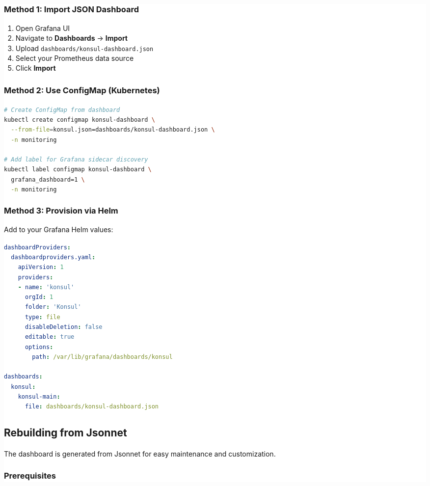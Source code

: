 ### Method 1: Import JSON Dashboard

1. Open Grafana UI
2. Navigate to **Dashboards** → **Import**
3. Upload `dashboards/konsul-dashboard.json`
4. Select your Prometheus data source
5. Click **Import**

### Method 2: Use ConfigMap (Kubernetes)

```bash
# Create ConfigMap from dashboard
kubectl create configmap konsul-dashboard \
  --from-file=konsul.json=dashboards/konsul-dashboard.json \
  -n monitoring

# Add label for Grafana sidecar discovery
kubectl label configmap konsul-dashboard \
  grafana_dashboard=1 \
  -n monitoring
```

### Method 3: Provision via Helm

Add to your Grafana Helm values:

```yaml
dashboardProviders:
  dashboardproviders.yaml:
    apiVersion: 1
    providers:
    - name: 'konsul'
      orgId: 1
      folder: 'Konsul'
      type: file
      disableDeletion: false
      editable: true
      options:
        path: /var/lib/grafana/dashboards/konsul

dashboards:
  konsul:
    konsul-main:
      file: dashboards/konsul-dashboard.json
```

## Rebuilding from Jsonnet

The dashboard is generated from Jsonnet for easy maintenance and customization.

### Prerequisites
